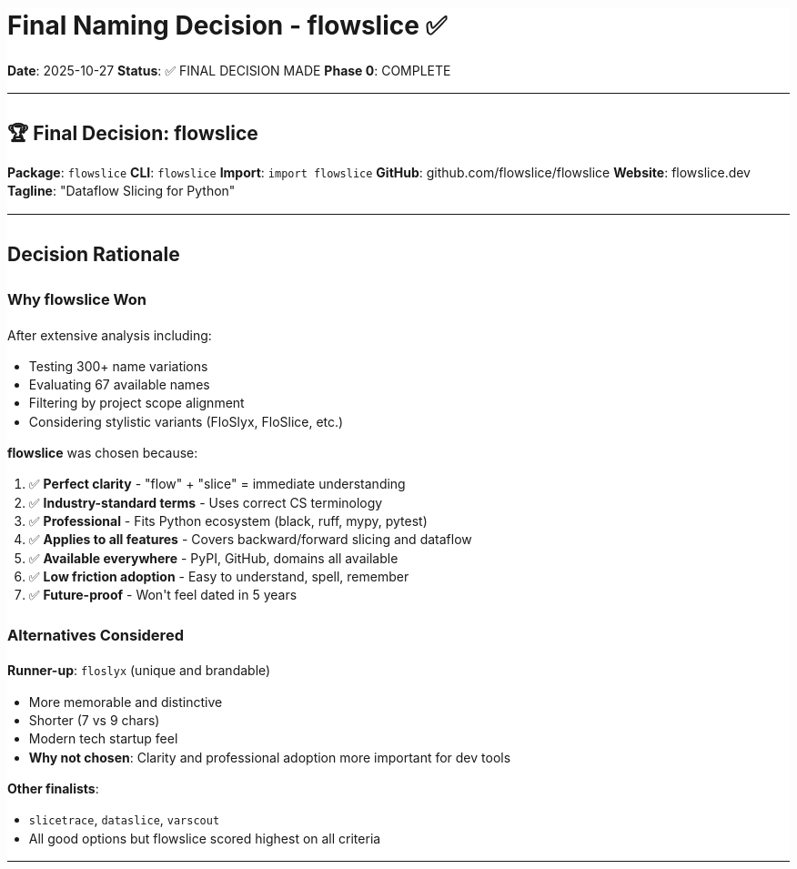 # Final Naming Decision - flowslice ✅

**Date**: 2025-10-27
**Status**: ✅ FINAL DECISION MADE
**Phase 0**: COMPLETE

---

## 🏆 Final Decision: **flowslice**

**Package**: `flowslice`
**CLI**: `flowslice`
**Import**: `import flowslice`
**GitHub**: github.com/flowslice/flowslice
**Website**: flowslice.dev
**Tagline**: "Dataflow Slicing for Python"

---

## Decision Rationale

### Why flowslice Won

After extensive analysis including:
- Testing 300+ name variations
- Evaluating 67 available names
- Filtering by project scope alignment
- Considering stylistic variants (FloSlyx, FloSlice, etc.)

**flowslice** was chosen because:

1. ✅ **Perfect clarity** - "flow" + "slice" = immediate understanding
2. ✅ **Industry-standard terms** - Uses correct CS terminology
3. ✅ **Professional** - Fits Python ecosystem (black, ruff, mypy, pytest)
4. ✅ **Applies to all features** - Covers backward/forward slicing and dataflow
5. ✅ **Available everywhere** - PyPI, GitHub, domains all available
6. ✅ **Low friction adoption** - Easy to understand, spell, remember
7. ✅ **Future-proof** - Won't feel dated in 5 years

### Alternatives Considered

**Runner-up**: `floslyx` (unique and brandable)
- More memorable and distinctive
- Shorter (7 vs 9 chars)
- Modern tech startup feel
- **Why not chosen**: Clarity and professional adoption more important for dev tools

**Other finalists**:
- `slicetrace`, `dataslice`, `varscout`
- All good options but flowslice scored highest on all criteria

---
